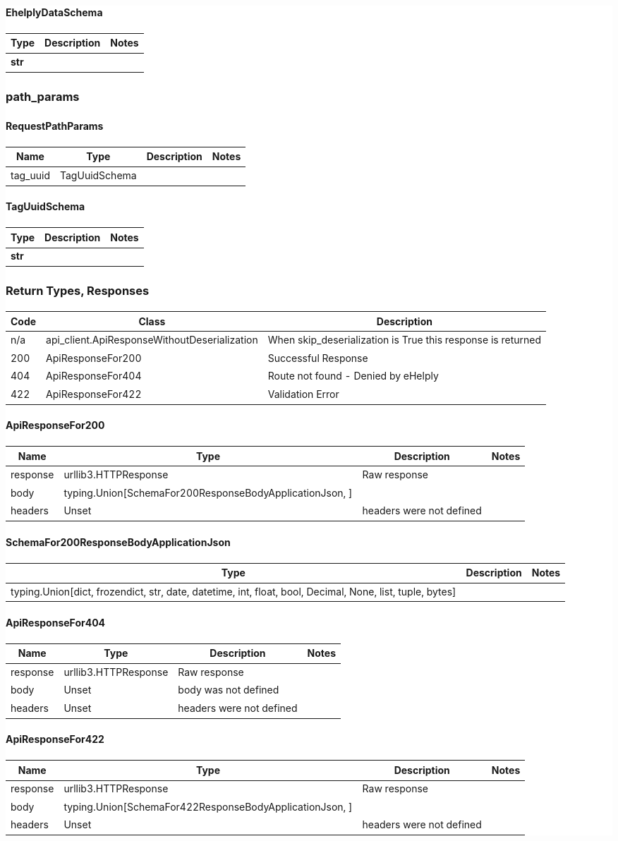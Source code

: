 #### EhelplyDataSchema

Type | Description | Notes
------------- | ------------- | -------------
**str** |  | 

### path_params
#### RequestPathParams

Name | Type | Description  | Notes
------------- | ------------- | ------------- | -------------
tag_uuid | TagUuidSchema | | 

#### TagUuidSchema

Type | Description | Notes
------------- | ------------- | -------------
**str** |  | 

### Return Types, Responses

Code | Class | Description
------------- | ------------- | -------------
n/a | api_client.ApiResponseWithoutDeserialization | When skip_deserialization is True this response is returned
200 | ApiResponseFor200 | Successful Response
404 | ApiResponseFor404 | Route not found - Denied by eHelply
422 | ApiResponseFor422 | Validation Error

#### ApiResponseFor200
Name | Type | Description  | Notes
------------- | ------------- | ------------- | -------------
response | urllib3.HTTPResponse | Raw response |
body | typing.Union[SchemaFor200ResponseBodyApplicationJson, ] |  |
headers | Unset | headers were not defined |

#### SchemaFor200ResponseBodyApplicationJson

Type | Description | Notes
------------- | ------------- | -------------
typing.Union[dict, frozendict, str, date, datetime, int, float, bool, Decimal, None, list, tuple, bytes] | |

#### ApiResponseFor404
Name | Type | Description  | Notes
------------- | ------------- | ------------- | -------------
response | urllib3.HTTPResponse | Raw response |
body | Unset | body was not defined |
headers | Unset | headers were not defined |

#### ApiResponseFor422
Name | Type | Description  | Notes
------------- | ------------- | ------------- | -------------
response | urllib3.HTTPResponse | Raw response |
body | typing.Union[SchemaFor422ResponseBodyApplicationJson, ] |  |
headers | Unset | headers were not defined |
